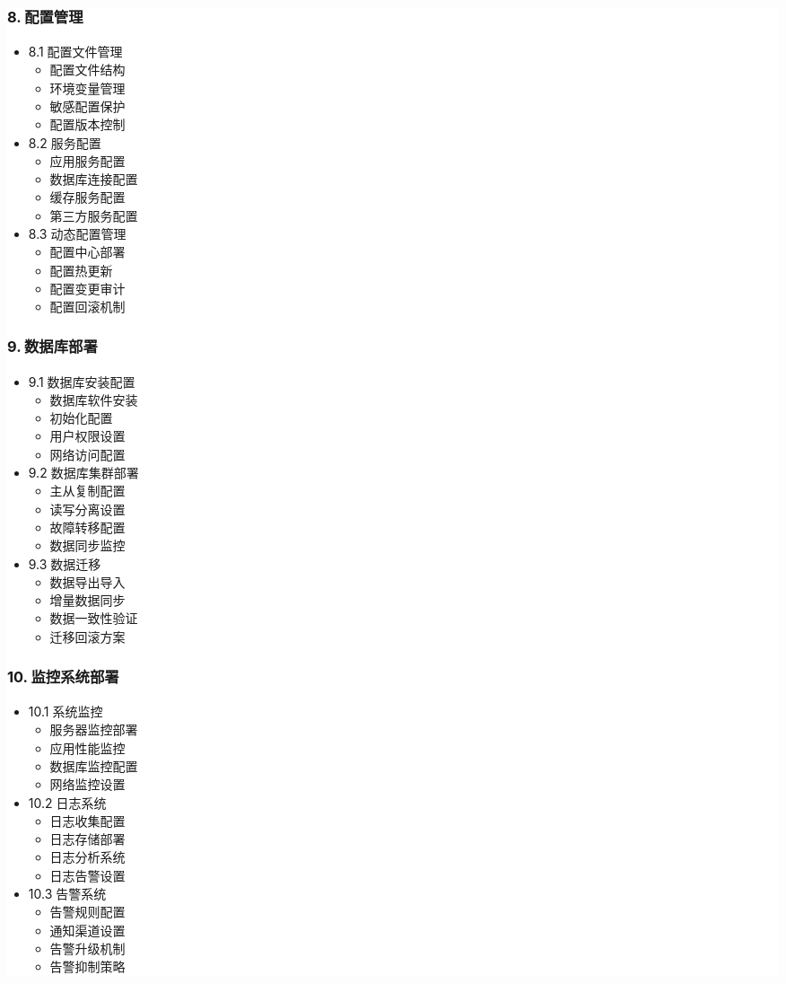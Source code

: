 ### 8. 配置管理
- 8.1 配置文件管理
  - 配置文件结构
  - 环境变量管理
  - 敏感配置保护
  - 配置版本控制
- 8.2 服务配置
  - 应用服务配置
  - 数据库连接配置
  - 缓存服务配置
  - 第三方服务配置
- 8.3 动态配置管理
  - 配置中心部署
  - 配置热更新
  - 配置变更审计
  - 配置回滚机制

### 9. 数据库部署
- 9.1 数据库安装配置
  - 数据库软件安装
  - 初始化配置
  - 用户权限设置
  - 网络访问配置
- 9.2 数据库集群部署
  - 主从复制配置
  - 读写分离设置
  - 故障转移配置
  - 数据同步监控
- 9.3 数据迁移
  - 数据导出导入
  - 增量数据同步
  - 数据一致性验证
  - 迁移回滚方案

### 10. 监控系统部署
- 10.1 系统监控
  - 服务器监控部署
  - 应用性能监控
  - 数据库监控配置
  - 网络监控设置
- 10.2 日志系统
  - 日志收集配置
  - 日志存储部署
  - 日志分析系统
  - 日志告警设置
- 10.3 告警系统
  - 告警规则配置
  - 通知渠道设置
  - 告警升级机制
  - 告警抑制策略

